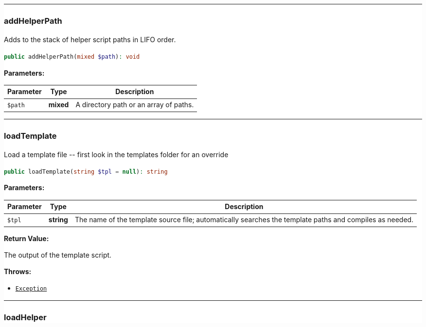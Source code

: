 ***

### addHelperPath

Adds to the stack of helper script paths in LIFO order.

```php
public addHelperPath(mixed $path): void
```








**Parameters:**

| Parameter | Type | Description |
|-----------|------|-------------|
| `$path` | **mixed** | A directory path or an array of paths. |






***

### loadTemplate

Load a template file -- first look in the templates folder for an override

```php
public loadTemplate(string $tpl = null): string
```








**Parameters:**

| Parameter | Type | Description |
|-----------|------|-------------|
| `$tpl` | **string** | The name of the template source file; automatically searches the template paths and compiles as needed. |


**Return Value:**

The output of the template script.



**Throws:**

- [`Exception`](../../../../Exception.md)




***

### loadHelper
